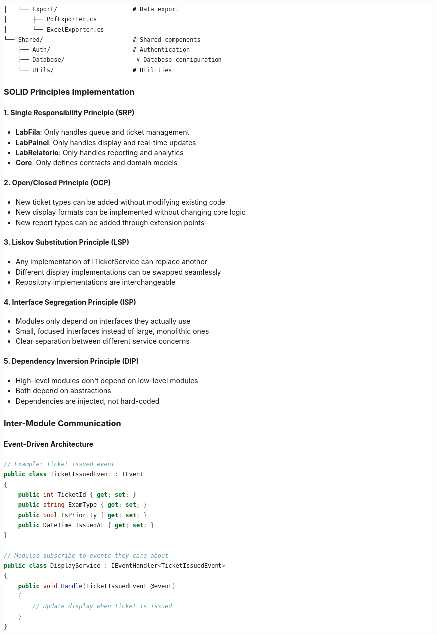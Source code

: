```
│   └── Export/                     # Data export
│       ├── PdfExporter.cs
│       └── ExcelExporter.cs
└── Shared/                         # Shared components
    ├── Auth/                       # Authentication
    ├── Database/                    # Database configuration
    └── Utils/                      # Utilities
```

### SOLID Principles Implementation

#### 1. Single Responsibility Principle (SRP)
- **LabFila**: Only handles queue and ticket management
- **LabPainel**: Only handles display and real-time updates
- **LabRelatorio**: Only handles reporting and analytics
- **Core**: Only defines contracts and domain models

#### 2. Open/Closed Principle (OCP)
- New ticket types can be added without modifying existing code
- New display formats can be implemented without changing core logic
- New report types can be added through extension points

#### 3. Liskov Substitution Principle (LSP)
- Any implementation of ITicketService can replace another
- Different display implementations can be swapped seamlessly
- Repository implementations are interchangeable

#### 4. Interface Segregation Principle (ISP)
- Modules only depend on interfaces they actually use
- Small, focused interfaces instead of large, monolithic ones
- Clear separation between different service concerns

#### 5. Dependency Inversion Principle (DIP)
- High-level modules don't depend on low-level modules
- Both depend on abstractions
- Dependencies are injected, not hard-coded

### Inter-Module Communication

#### Event-Driven Architecture
```csharp
// Example: Ticket issued event
public class TicketIssuedEvent : IEvent
{
    public int TicketId { get; set; }
    public string ExamType { get; set; }
    public bool IsPriority { get; set; }
    public DateTime IssuedAt { get; set; }
}

// Modules subscribe to events they care about
public class DisplayService : IEventHandler<TicketIssuedEvent>
{
    public void Handle(TicketIssuedEvent @event)
    {
        // Update display when ticket is issued
    }
}
```
